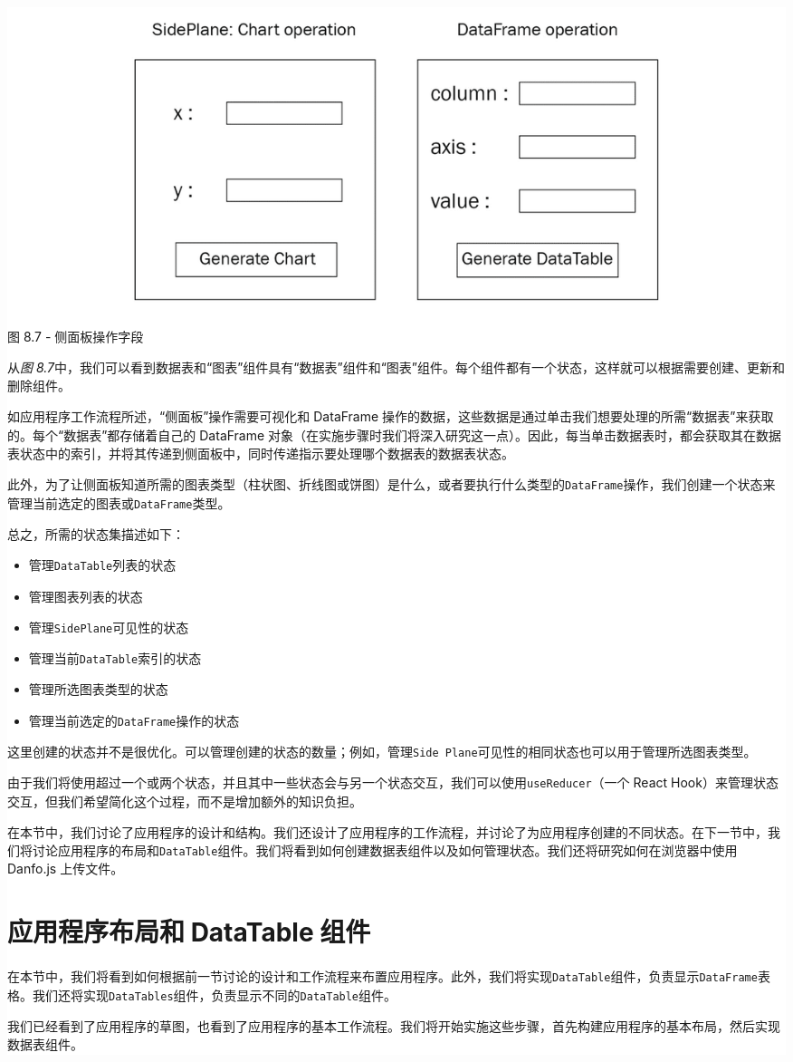 ![图 8.7 - 侧面板操作字段](img/B17076_8_07.jpg)

图 8.7 - 侧面板操作字段

从*图 8.7*中，我们可以看到数据表和“图表”组件具有“数据表”组件和“图表”组件。每个组件都有一个状态，这样就可以根据需要创建、更新和删除组件。

如应用程序工作流程所述，“侧面板”操作需要可视化和 DataFrame 操作的数据，这些数据是通过单击我们想要处理的所需“数据表”来获取的。每个“数据表”都存储着自己的 DataFrame 对象（在实施步骤时我们将深入研究这一点）。因此，每当单击数据表时，都会获取其在数据表状态中的索引，并将其传递到侧面板中，同时传递指示要处理哪个数据表的数据表状态。

此外，为了让侧面板知道所需的图表类型（柱状图、折线图或饼图）是什么，或者要执行什么类型的`DataFrame`操作，我们创建一个状态来管理当前选定的图表或`DataFrame`类型。

总之，所需的状态集描述如下：

+   管理`DataTable`列表的状态

+   管理图表列表的状态

+   管理`SidePlane`可见性的状态

+   管理当前`DataTable`索引的状态

+   管理所选图表类型的状态

+   管理当前选定的`DataFrame`操作的状态

这里创建的状态并不是很优化。可以管理创建的状态的数量；例如，管理`Side Plane`可见性的相同状态也可以用于管理所选图表类型。

由于我们将使用超过一个或两个状态，并且其中一些状态会与另一个状态交互，我们可以使用`useReducer`（一个 React Hook）来管理状态交互，但我们希望简化这个过程，而不是增加额外的知识负担。

在本节中，我们讨论了应用程序的设计和结构。我们还设计了应用程序的工作流程，并讨论了为应用程序创建的不同状态。在下一节中，我们将讨论应用程序的布局和`DataTable`组件。我们将看到如何创建数据表组件以及如何管理状态。我们还将研究如何在浏览器中使用 Danfo.js 上传文件。

# 应用程序布局和 DataTable 组件

在本节中，我们将看到如何根据前一节讨论的设计和工作流程来布置应用程序。此外，我们将实现`DataTable`组件，负责显示`DataFrame`表格。我们还将实现`DataTables`组件，负责显示不同的`DataTable`组件。

我们已经看到了应用程序的草图，也看到了应用程序的基本工作流程。我们将开始实施这些步骤，首先构建应用程序的基本布局，然后实现数据表组件。
